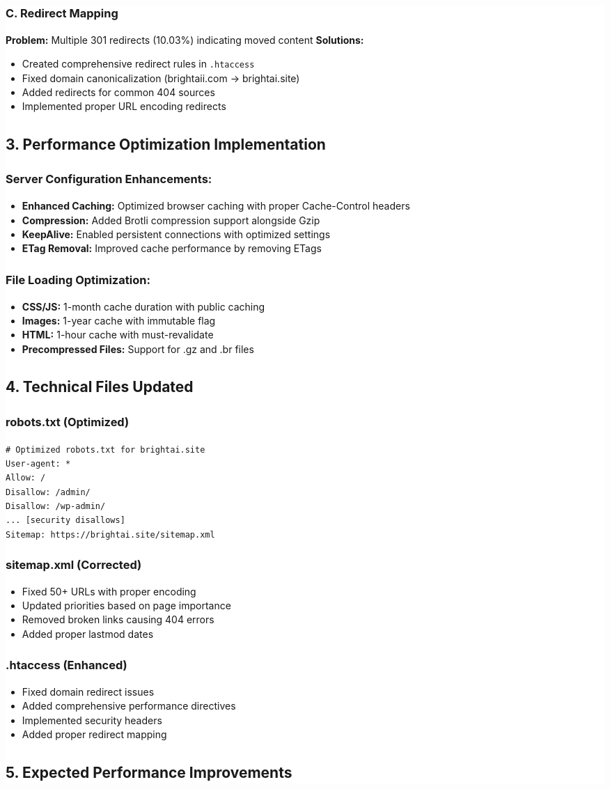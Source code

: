 ### C. Redirect Mapping
**Problem:** Multiple 301 redirects (10.03%) indicating moved content
**Solutions:**
- Created comprehensive redirect rules in `.htaccess`
- Fixed domain canonicalization (brightaii.com → brightai.site)
- Added redirects for common 404 sources
- Implemented proper URL encoding redirects

## 3. Performance Optimization Implementation

### Server Configuration Enhancements:
- **Enhanced Caching:** Optimized browser caching with proper Cache-Control headers
- **Compression:** Added Brotli compression support alongside Gzip
- **KeepAlive:** Enabled persistent connections with optimized settings
- **ETag Removal:** Improved cache performance by removing ETags

### File Loading Optimization:
- **CSS/JS:** 1-month cache duration with public caching
- **Images:** 1-year cache with immutable flag
- **HTML:** 1-hour cache with must-revalidate
- **Precompressed Files:** Support for .gz and .br files

## 4. Technical Files Updated

### robots.txt (Optimized)
```txt
# Optimized robots.txt for brightai.site
User-agent: *
Allow: /
Disallow: /admin/
Disallow: /wp-admin/
... [security disallows]
Sitemap: https://brightai.site/sitemap.xml
```

### sitemap.xml (Corrected)
- Fixed 50+ URLs with proper encoding
- Updated priorities based on page importance
- Removed broken links causing 404 errors
- Added proper lastmod dates

### .htaccess (Enhanced)
- Fixed domain redirect issues
- Added comprehensive performance directives
- Implemented security headers
- Added proper redirect mapping

## 5. Expected Performance Improvements
